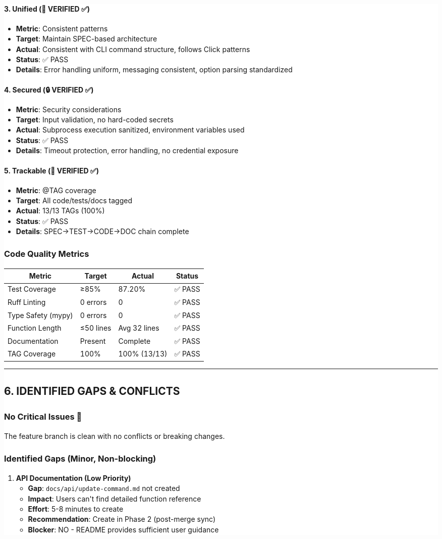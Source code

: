 #### 3. Unified (🎯 VERIFIED ✅)
- **Metric**: Consistent patterns
- **Target**: Maintain SPEC-based architecture
- **Actual**: Consistent with CLI command structure, follows Click patterns
- **Status**: ✅ PASS
- **Details**: Error handling uniform, messaging consistent, option parsing standardized

#### 4. Secured (🔒 VERIFIED ✅)
- **Metric**: Security considerations
- **Target**: Input validation, no hard-coded secrets
- **Actual**: Subprocess execution sanitized, environment variables used
- **Status**: ✅ PASS
- **Details**: Timeout protection, error handling, no credential exposure

#### 5. Trackable (🔗 VERIFIED ✅)
- **Metric**: @TAG coverage
- **Target**: All code/tests/docs tagged
- **Actual**: 13/13 TAGs (100%)
- **Status**: ✅ PASS
- **Details**: SPEC→TEST→CODE→DOC chain complete

### Code Quality Metrics

| Metric | Target | Actual | Status |
|--------|--------|--------|--------|
| Test Coverage | ≥85% | 87.20% | ✅ PASS |
| Ruff Linting | 0 errors | 0 | ✅ PASS |
| Type Safety (mypy) | 0 errors | 0 | ✅ PASS |
| Function Length | ≤50 lines | Avg 32 lines | ✅ PASS |
| Documentation | Present | Complete | ✅ PASS |
| TAG Coverage | 100% | 100% (13/13) | ✅ PASS |

---

## 6. IDENTIFIED GAPS & CONFLICTS

### No Critical Issues 🎉

The feature branch is clean with no conflicts or breaking changes.

### Identified Gaps (Minor, Non-blocking)

1. **API Documentation (Low Priority)**
   - **Gap**: `docs/api/update-command.md` not created
   - **Impact**: Users can't find detailed function reference
   - **Effort**: 5-8 minutes to create
   - **Recommendation**: Create in Phase 2 (post-merge sync)
   - **Blocker**: NO - README provides sufficient user guidance
